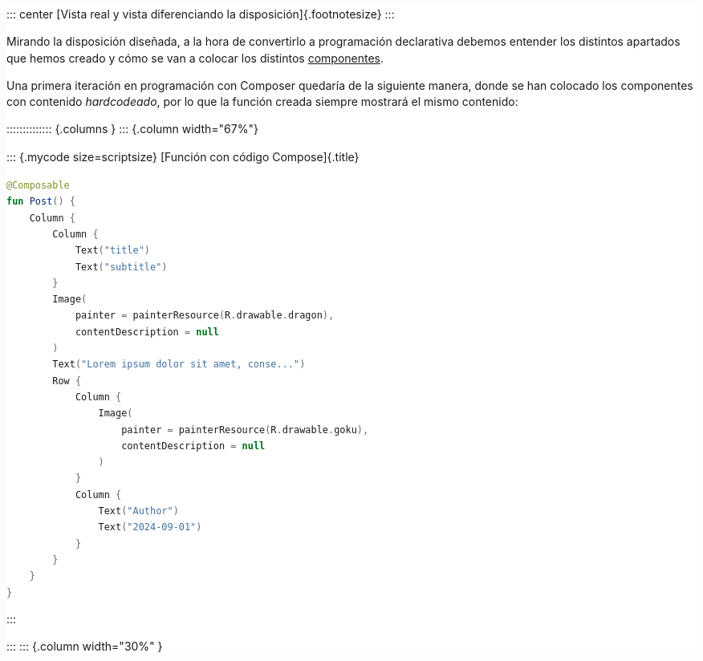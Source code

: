::: center
[Vista real y vista diferenciando la disposición]{.footnotesize}
:::

Mirando la disposición diseñada, a la hora de convertirlo a programación declarativa debemos entender los distintos apartados que hemos creado y cómo se van a colocar los distintos [componentes](https://developer.android.com/develop/ui/compose/components).

Una primera iteración en programación con Composer quedaría de la siguiente manera, donde se han colocado los componentes con contenido *hardcodeado*, por lo que la función creada siempre mostrará el mismo contenido:


:::::::::::::: {.columns }
::: {.column width="67%"}

::: {.mycode size=scriptsize}
[Función con código Compose]{.title}

```kotlin
@Composable
fun Post() {
    Column {
        Column {
            Text("title")
            Text("subtitle")
        }
        Image(
            painter = painterResource(R.drawable.dragon),
            contentDescription = null
        )
        Text("Lorem ipsum dolor sit amet, conse...")
        Row {
            Column {
                Image(
                    painter = painterResource(R.drawable.goku),
                    contentDescription = null
                )
            }
            Column {
                Text("Author")
                Text("2024-09-01")
            }
        }
    }
}
```
:::

:::
::: {.column width="30%" }